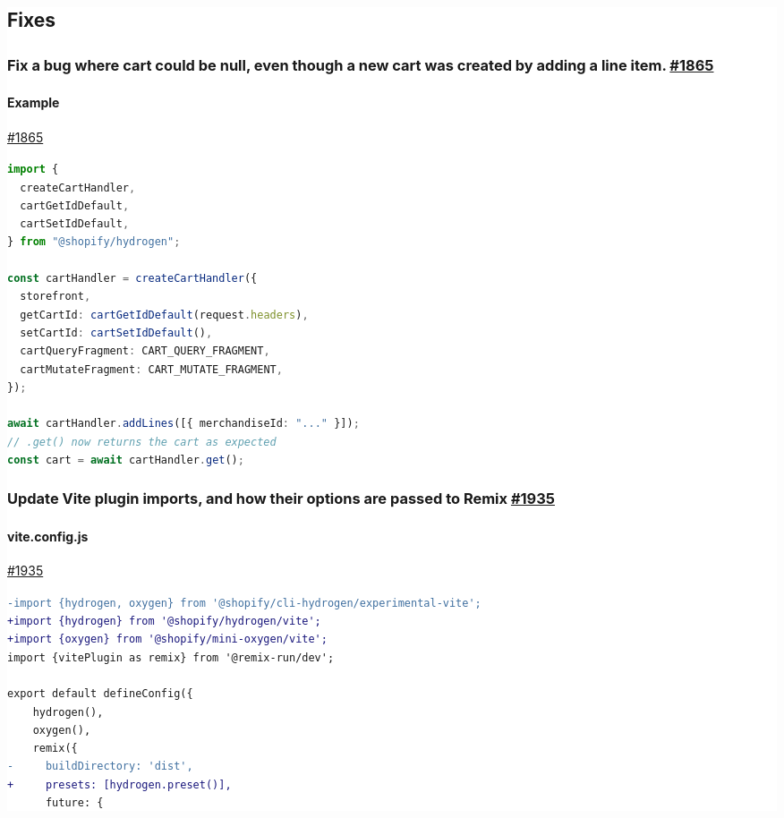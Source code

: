 
## Fixes

### Fix a bug where cart could be null, even though a new cart was created by adding a line item. [#1865](https://github.com/Shopify/hydrogen/pull/1865)

#### Example

[#1865](https://github.com/Shopify/hydrogen/pull/1865)

```ts
import {
  createCartHandler,
  cartGetIdDefault,
  cartSetIdDefault,
} from "@shopify/hydrogen";

const cartHandler = createCartHandler({
  storefront,
  getCartId: cartGetIdDefault(request.headers),
  setCartId: cartSetIdDefault(),
  cartQueryFragment: CART_QUERY_FRAGMENT,
  cartMutateFragment: CART_MUTATE_FRAGMENT,
});

await cartHandler.addLines([{ merchandiseId: "..." }]);
// .get() now returns the cart as expected
const cart = await cartHandler.get();
```

### Update Vite plugin imports, and how their options are passed to Remix [#1935](https://github.com/Shopify/hydrogen/pull/1935)

#### vite.config.js

[#1935](https://github.com/Shopify/hydrogen/pull/1935)

```diff
-import {hydrogen, oxygen} from '@shopify/cli-hydrogen/experimental-vite';
+import {hydrogen} from '@shopify/hydrogen/vite';
+import {oxygen} from '@shopify/mini-oxygen/vite';
import {vitePlugin as remix} from '@remix-run/dev';

export default defineConfig({
    hydrogen(),
    oxygen(),
    remix({
-     buildDirectory: 'dist',
+     presets: [hydrogen.preset()],
      future: {
```
